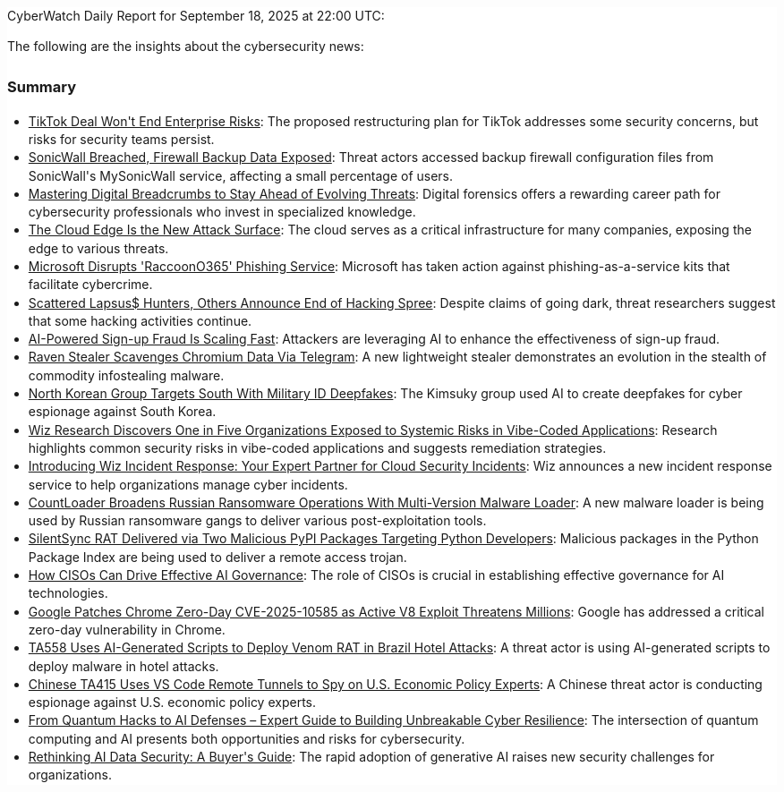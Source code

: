 CyberWatch Daily Report for September 18, 2025 at 22:00 UTC:

The following are the insights about the cybersecurity news:

### Summary
- [TikTok Deal Won't End Enterprise Risks](https://www.darkreading.com/cyber-risk/tiktok-deal-enterprise-risks): The proposed restructuring plan for TikTok addresses some security concerns, but risks for security teams persist.
- [SonicWall Breached, Firewall Backup Data Exposed](https://www.darkreading.com/cyberattacks-data-breaches/sonicwall-breached-firewall-backup): Threat actors accessed backup firewall configuration files from SonicWall's MySonicWall service, affecting a small percentage of users.
- [Mastering Digital Breadcrumbs to Stay Ahead of Evolving Threats](https://www.darkreading.com/vulnerabilities-threats/mastering-digital-breadcrumbs-stay-ahead-of-evolving-threats): Digital forensics offers a rewarding career path for cybersecurity professionals who invest in specialized knowledge.
- [The Cloud Edge Is the New Attack Surface](https://www.darkreading.com/cloud-security/cloud-edge-new-attack-surface): The cloud serves as a critical infrastructure for many companies, exposing the edge to various threats.
- [Microsoft Disrupts 'RaccoonO365' Phishing Service](https://www.darkreading.com/application-security/microsoft-disrupts-raccoono365-phishing-service): Microsoft has taken action against phishing-as-a-service kits that facilitate cybercrime.
- [Scattered Lapsus$ Hunters, Others Announce End of Hacking Spree](https://www.darkreading.com/cyberattacks-data-breaches/scattered-lapsus-hunters-hacking-end): Despite claims of going dark, threat researchers suggest that some hacking activities continue.
- [AI-Powered Sign-up Fraud Is Scaling Fast](https://www.darkreading.com/vulnerabilities-threats/ai-powered-sign-up-fraud-scaling-fast): Attackers are leveraging AI to enhance the effectiveness of sign-up fraud.
- [Raven Stealer Scavenges Chromium Data Via Telegram](https://www.darkreading.com/vulnerabilities-threats/raven-stealer-scavenges-chrome-data-telegram): A new lightweight stealer demonstrates an evolution in the stealth of commodity infostealing malware.
- [North Korean Group Targets South With Military ID Deepfakes](https://www.darkreading.com/cyberattacks-data-breaches/north-korean-group-south-military-id-deepfakes): The Kimsuky group used AI to create deepfakes for cyber espionage against South Korea.
- [Wiz Research Discovers One in Five Organizations Exposed to Systemic Risks in Vibe-Coded Applications](https://www.wiz.io/blog/common-security-risks-in-vibe-coded-apps): Research highlights common security risks in vibe-coded applications and suggests remediation strategies.
- [Introducing Wiz Incident Response: Your Expert Partner for Cloud Security Incidents](https://www.wiz.io/blog/introducing-wiz-incident-response): Wiz announces a new incident response service to help organizations manage cyber incidents.
- [CountLoader Broadens Russian Ransomware Operations With Multi-Version Malware Loader](https://thehackernews.com/2025/09/countloader-broadens-russian-ransomware.html): A new malware loader is being used by Russian ransomware gangs to deliver various post-exploitation tools.
- [SilentSync RAT Delivered via Two Malicious PyPI Packages Targeting Python Developers](https://thehackernews.com/2025/09/silentsync-rat-delivered-via-two.html): Malicious packages in the Python Package Index are being used to deliver a remote access trojan.
- [How CISOs Can Drive Effective AI Governance](https://thehackernews.com/2025/09/how-cisos-can-drive-effective-ai.html): The role of CISOs is crucial in establishing effective governance for AI technologies.
- [Google Patches Chrome Zero-Day CVE-2025-10585 as Active V8 Exploit Threatens Millions](https://thehackernews.com/2025/09/google-patches-chrome-zero-day-cve-2025.html): Google has addressed a critical zero-day vulnerability in Chrome.
- [TA558 Uses AI-Generated Scripts to Deploy Venom RAT in Brazil Hotel Attacks](https://thehackernews.com/2025/09/ta558-uses-ai-generated-scripts-to.html): A threat actor is using AI-generated scripts to deploy malware in hotel attacks.
- [Chinese TA415 Uses VS Code Remote Tunnels to Spy on U.S. Economic Policy Experts](https://thehackernews.com/2025/09/chinese-ta415-uses-vs-code-remote.html): A Chinese threat actor is conducting espionage against U.S. economic policy experts.
- [From Quantum Hacks to AI Defenses – Expert Guide to Building Unbreakable Cyber Resilience](https://thehackernews.com/2025/09/from-quantum-hacks-to-ai-defenses.html): The intersection of quantum computing and AI presents both opportunities and risks for cybersecurity.
- [Rethinking AI Data Security: A Buyer's Guide](https://thehackernews.com/2025/09/rethinking-ai-data-security-buyers-guide.html): The rapid adoption of generative AI raises new security challenges for organizations.